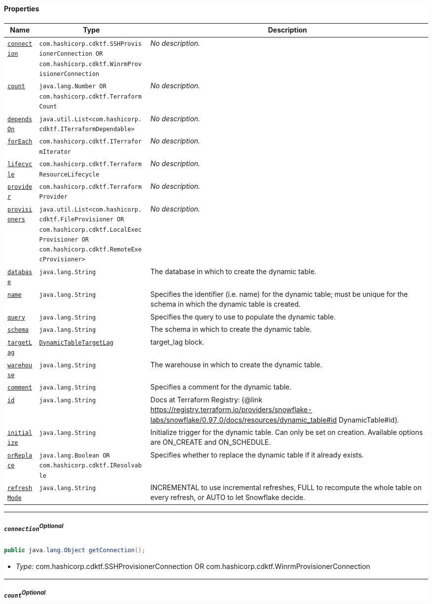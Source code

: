 #### Properties <a name="Properties" id="Properties"></a>

| **Name** | **Type** | **Description** |
| --- | --- | --- |
| <code><a href="#@cdktf/provider-snowflake.dynamicTable.DynamicTableConfig.property.connection">connection</a></code> | <code>com.hashicorp.cdktf.SSHProvisionerConnection OR com.hashicorp.cdktf.WinrmProvisionerConnection</code> | *No description.* |
| <code><a href="#@cdktf/provider-snowflake.dynamicTable.DynamicTableConfig.property.count">count</a></code> | <code>java.lang.Number OR com.hashicorp.cdktf.TerraformCount</code> | *No description.* |
| <code><a href="#@cdktf/provider-snowflake.dynamicTable.DynamicTableConfig.property.dependsOn">dependsOn</a></code> | <code>java.util.List<com.hashicorp.cdktf.ITerraformDependable></code> | *No description.* |
| <code><a href="#@cdktf/provider-snowflake.dynamicTable.DynamicTableConfig.property.forEach">forEach</a></code> | <code>com.hashicorp.cdktf.ITerraformIterator</code> | *No description.* |
| <code><a href="#@cdktf/provider-snowflake.dynamicTable.DynamicTableConfig.property.lifecycle">lifecycle</a></code> | <code>com.hashicorp.cdktf.TerraformResourceLifecycle</code> | *No description.* |
| <code><a href="#@cdktf/provider-snowflake.dynamicTable.DynamicTableConfig.property.provider">provider</a></code> | <code>com.hashicorp.cdktf.TerraformProvider</code> | *No description.* |
| <code><a href="#@cdktf/provider-snowflake.dynamicTable.DynamicTableConfig.property.provisioners">provisioners</a></code> | <code>java.util.List<com.hashicorp.cdktf.FileProvisioner OR com.hashicorp.cdktf.LocalExecProvisioner OR com.hashicorp.cdktf.RemoteExecProvisioner></code> | *No description.* |
| <code><a href="#@cdktf/provider-snowflake.dynamicTable.DynamicTableConfig.property.database">database</a></code> | <code>java.lang.String</code> | The database in which to create the dynamic table. |
| <code><a href="#@cdktf/provider-snowflake.dynamicTable.DynamicTableConfig.property.name">name</a></code> | <code>java.lang.String</code> | Specifies the identifier (i.e. name) for the dynamic table; must be unique for the schema in which the dynamic table is created. |
| <code><a href="#@cdktf/provider-snowflake.dynamicTable.DynamicTableConfig.property.query">query</a></code> | <code>java.lang.String</code> | Specifies the query to use to populate the dynamic table. |
| <code><a href="#@cdktf/provider-snowflake.dynamicTable.DynamicTableConfig.property.schema">schema</a></code> | <code>java.lang.String</code> | The schema in which to create the dynamic table. |
| <code><a href="#@cdktf/provider-snowflake.dynamicTable.DynamicTableConfig.property.targetLag">targetLag</a></code> | <code><a href="#@cdktf/provider-snowflake.dynamicTable.DynamicTableTargetLag">DynamicTableTargetLag</a></code> | target_lag block. |
| <code><a href="#@cdktf/provider-snowflake.dynamicTable.DynamicTableConfig.property.warehouse">warehouse</a></code> | <code>java.lang.String</code> | The warehouse in which to create the dynamic table. |
| <code><a href="#@cdktf/provider-snowflake.dynamicTable.DynamicTableConfig.property.comment">comment</a></code> | <code>java.lang.String</code> | Specifies a comment for the dynamic table. |
| <code><a href="#@cdktf/provider-snowflake.dynamicTable.DynamicTableConfig.property.id">id</a></code> | <code>java.lang.String</code> | Docs at Terraform Registry: {@link https://registry.terraform.io/providers/snowflake-labs/snowflake/0.97.0/docs/resources/dynamic_table#id DynamicTable#id}. |
| <code><a href="#@cdktf/provider-snowflake.dynamicTable.DynamicTableConfig.property.initialize">initialize</a></code> | <code>java.lang.String</code> | Initialize trigger for the dynamic table. Can only be set on creation. Available options are ON_CREATE and ON_SCHEDULE. |
| <code><a href="#@cdktf/provider-snowflake.dynamicTable.DynamicTableConfig.property.orReplace">orReplace</a></code> | <code>java.lang.Boolean OR com.hashicorp.cdktf.IResolvable</code> | Specifies whether to replace the dynamic table if it already exists. |
| <code><a href="#@cdktf/provider-snowflake.dynamicTable.DynamicTableConfig.property.refreshMode">refreshMode</a></code> | <code>java.lang.String</code> | INCREMENTAL to use incremental refreshes, FULL to recompute the whole table on every refresh, or AUTO to let Snowflake decide. |

---

##### `connection`<sup>Optional</sup> <a name="connection" id="@cdktf/provider-snowflake.dynamicTable.DynamicTableConfig.property.connection"></a>

```java
public java.lang.Object getConnection();
```

- *Type:* com.hashicorp.cdktf.SSHProvisionerConnection OR com.hashicorp.cdktf.WinrmProvisionerConnection

---

##### `count`<sup>Optional</sup> <a name="count" id="@cdktf/provider-snowflake.dynamicTable.DynamicTableConfig.property.count"></a>

